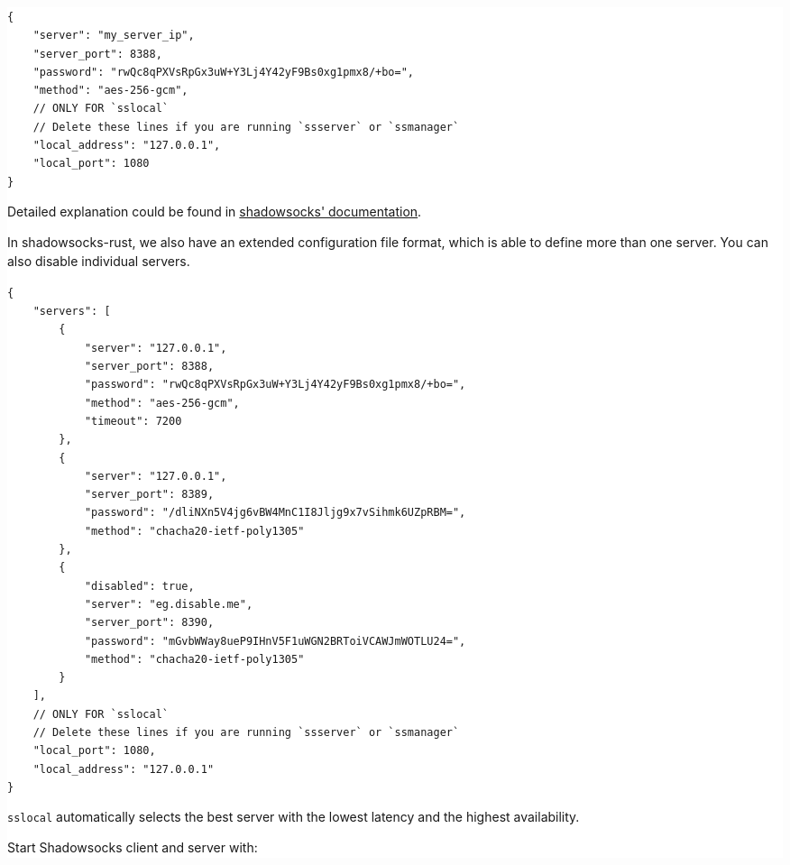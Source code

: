 ```jsonc
{
    "server": "my_server_ip",
    "server_port": 8388,
    "password": "rwQc8qPXVsRpGx3uW+Y3Lj4Y42yF9Bs0xg1pmx8/+bo=",
    "method": "aes-256-gcm",
    // ONLY FOR `sslocal`
    // Delete these lines if you are running `ssserver` or `ssmanager`
    "local_address": "127.0.0.1",
    "local_port": 1080
}
```

Detailed explanation could be found in [shadowsocks' documentation](https://github.com/shadowsocks/shadowsocks/wiki).

In shadowsocks-rust, we also have an extended configuration file format, which is able to define more than one server. You can also disable individual servers.

```jsonc
{
    "servers": [
        {
            "server": "127.0.0.1",
            "server_port": 8388,
            "password": "rwQc8qPXVsRpGx3uW+Y3Lj4Y42yF9Bs0xg1pmx8/+bo=",
            "method": "aes-256-gcm",
            "timeout": 7200
        },
        {
            "server": "127.0.0.1",
            "server_port": 8389,
            "password": "/dliNXn5V4jg6vBW4MnC1I8Jljg9x7vSihmk6UZpRBM=",
            "method": "chacha20-ietf-poly1305"
        },
        {
            "disabled": true,
            "server": "eg.disable.me",
            "server_port": 8390,
            "password": "mGvbWWay8ueP9IHnV5F1uWGN2BRToiVCAWJmWOTLU24=",
            "method": "chacha20-ietf-poly1305"
        }
    ],
    // ONLY FOR `sslocal`
    // Delete these lines if you are running `ssserver` or `ssmanager`
    "local_port": 1080,
    "local_address": "127.0.0.1"
}
```

`sslocal` automatically selects the best server with the lowest latency and the highest availability.

Start Shadowsocks client and server with:
